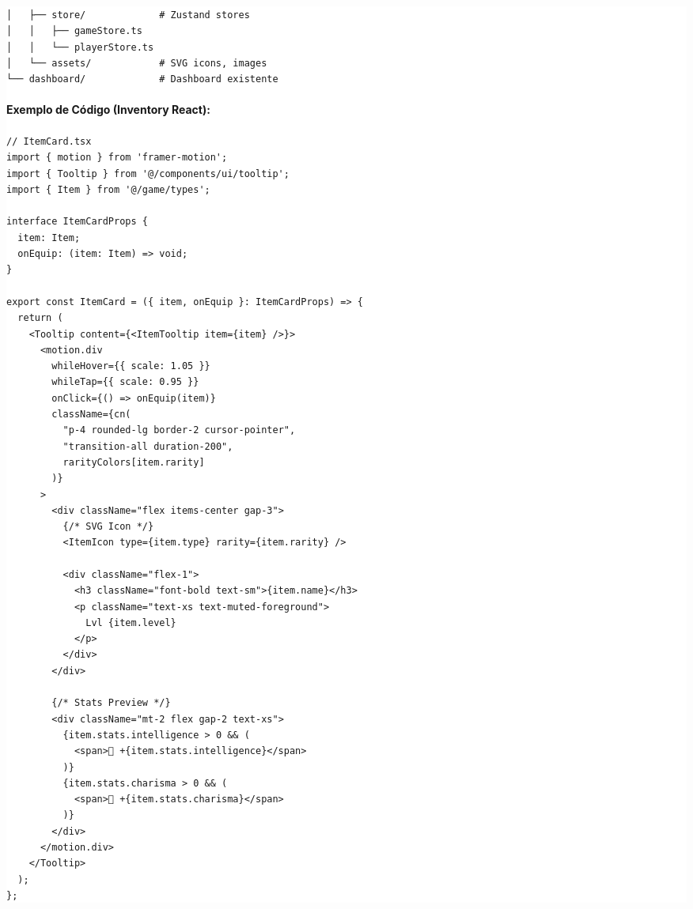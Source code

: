 ```
│   ├── store/             # Zustand stores
│   │   ├── gameStore.ts
│   │   └── playerStore.ts
│   └── assets/            # SVG icons, images
└── dashboard/             # Dashboard existente
```

#### Exemplo de Código (Inventory React):

```tsx
// ItemCard.tsx
import { motion } from 'framer-motion';
import { Tooltip } from '@/components/ui/tooltip';
import { Item } from '@/game/types';

interface ItemCardProps {
  item: Item;
  onEquip: (item: Item) => void;
}

export const ItemCard = ({ item, onEquip }: ItemCardProps) => {
  return (
    <Tooltip content={<ItemTooltip item={item} />}>
      <motion.div
        whileHover={{ scale: 1.05 }}
        whileTap={{ scale: 0.95 }}
        onClick={() => onEquip(item)}
        className={cn(
          "p-4 rounded-lg border-2 cursor-pointer",
          "transition-all duration-200",
          rarityColors[item.rarity]
        )}
      >
        <div className="flex items-center gap-3">
          {/* SVG Icon */}
          <ItemIcon type={item.type} rarity={item.rarity} />

          <div className="flex-1">
            <h3 className="font-bold text-sm">{item.name}</h3>
            <p className="text-xs text-muted-foreground">
              Lvl {item.level}
            </p>
          </div>
        </div>

        {/* Stats Preview */}
        <div className="mt-2 flex gap-2 text-xs">
          {item.stats.intelligence > 0 && (
            <span>🧠 +{item.stats.intelligence}</span>
          )}
          {item.stats.charisma > 0 && (
            <span>💖 +{item.stats.charisma}</span>
          )}
        </div>
      </motion.div>
    </Tooltip>
  );
};
```
